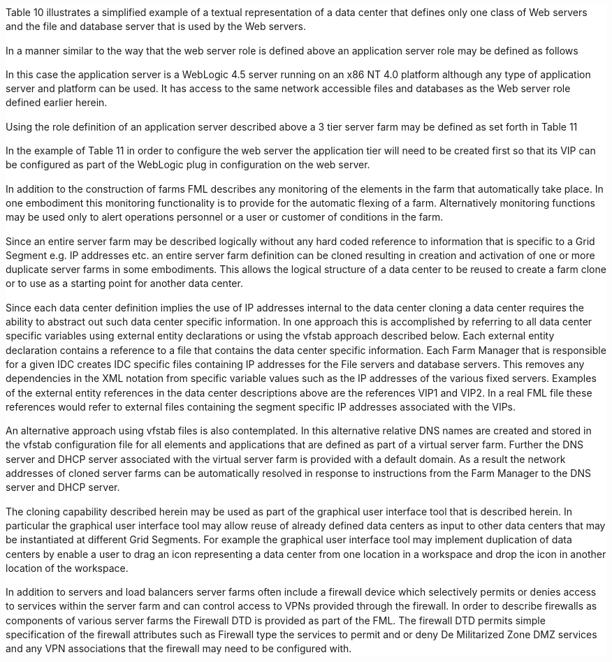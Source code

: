 Table 10 illustrates a simplified example of a textual representation of a data center that defines only one class of Web servers and the file and database server that is used by the Web servers.

In a manner similar to the way that the web server role is defined above an application server role may be defined as follows 

In this case the application server is a WebLogic 4.5 server running on an x86 NT 4.0 platform although any type of application server and platform can be used. It has access to the same network accessible files and databases as the Web server role defined earlier herein.

Using the role definition of an application server described above a 3 tier server farm may be defined as set forth in Table 11 

In the example of Table 11 in order to configure the web server the application tier will need to be created first so that its VIP can be configured as part of the WebLogic plug in configuration on the web server.

In addition to the construction of farms FML describes any monitoring of the elements in the farm that automatically take place. In one embodiment this monitoring functionality is to provide for the automatic flexing of a farm. Alternatively monitoring functions may be used only to alert operations personnel or a user or customer of conditions in the farm.

Since an entire server farm may be described logically without any hard coded reference to information that is specific to a Grid Segment e.g. IP addresses etc. an entire server farm definition can be cloned resulting in creation and activation of one or more duplicate server farms in some embodiments. This allows the logical structure of a data center to be reused to create a farm clone or to use as a starting point for another data center.

Since each data center definition implies the use of IP addresses internal to the data center cloning a data center requires the ability to abstract out such data center specific information. In one approach this is accomplished by referring to all data center specific variables using external entity declarations or using the vfstab approach described below. Each external entity declaration contains a reference to a file that contains the data center specific information. Each Farm Manager that is responsible for a given IDC creates IDC specific files containing IP addresses for the File servers and database servers. This removes any dependencies in the XML notation from specific variable values such as the IP addresses of the various fixed servers. Examples of the external entity references in the data center descriptions above are the references VIP1 and VIP2. In a real FML file these references would refer to external files containing the segment specific IP addresses associated with the VIPs.

An alternative approach using vfstab files is also contemplated. In this alternative relative DNS names are created and stored in the vfstab configuration file for all elements and applications that are defined as part of a virtual server farm. Further the DNS server and DHCP server associated with the virtual server farm is provided with a default domain. As a result the network addresses of cloned server farms can be automatically resolved in response to instructions from the Farm Manager to the DNS server and DHCP server.

The cloning capability described herein may be used as part of the graphical user interface tool that is described herein. In particular the graphical user interface tool may allow reuse of already defined data centers as input to other data centers that may be instantiated at different Grid Segments. For example the graphical user interface tool may implement duplication of data centers by enable a user to drag an icon representing a data center from one location in a workspace and drop the icon in another location of the workspace.

In addition to servers and load balancers server farms often include a firewall device which selectively permits or denies access to services within the server farm and can control access to VPNs provided through the firewall. In order to describe firewalls as components of various server farms the Firewall DTD is provided as part of the FML. The firewall DTD permits simple specification of the firewall attributes such as Firewall type the services to permit and or deny De Militarized Zone DMZ services and any VPN associations that the firewall may need to be configured with.
